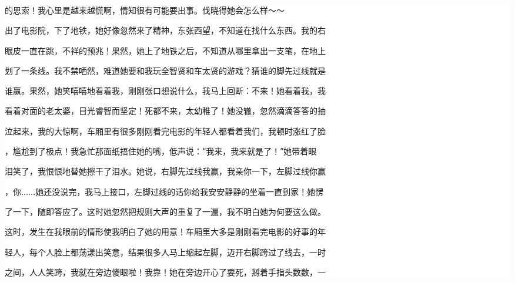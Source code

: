  



的思索！我心里是越来越慌啊，情知很有可能要出事。伐晓得她会怎么样～～ 



出了电影院，下了地铁，她好像忽然来了精神，东张西望，不知道在找什么东西。我的右

 



眼皮一直在跳，不祥的预兆！果然，她上了地铁之后，不知道从哪里拿出一支笔，在地上

 



划了一条线。我不禁哂然，难道她要和我玩全智贤和车太贤的游戏？猜谁的脚先过线就是

 



谁赢。果然，她笑嘻嘻地看着我，刚刚张口想说什么，我马上回断：不来！她看着我，我

 



看着对面的老太婆，目光睿智而坚定！死都不来，太幼稚了！她没辙，忽然滴滴答答的抽

 



泣起来，我的大惊啊，车厢里有很多刚刚看完电影的年轻人都看着我们，我顿时涨红了脸

 



，尴尬到了极点！我急忙那面纸捂住她的嘴，低声说：“我来，我来就是了！”她带着眼

 



泪笑了，我恨恨地替她擦干了泪水。她说，右脚先过线我赢，我亲你一下，左脚过线你赢

 



，你……她还没说完，我马上接口，左脚过线的话你给我安安静静的坐着一直到家！她愣

 



了一下，随即答应了。这时她忽然把规则大声的重复了一遍，我不明白她为何要这么做。

 



这时，发生在我眼前的情形使我明白了她的用意！车厢里大多是刚刚看完电影的好事的年

 



轻人，每个人脸上都荡漾出笑意，结果很多人马上缩起左脚，迈开右脚跨过了线去，一时

 



之间，人人笑跨，我就在旁边傻眼啦！我靠！她在旁边开心了要死，掰着手指头数数，一
